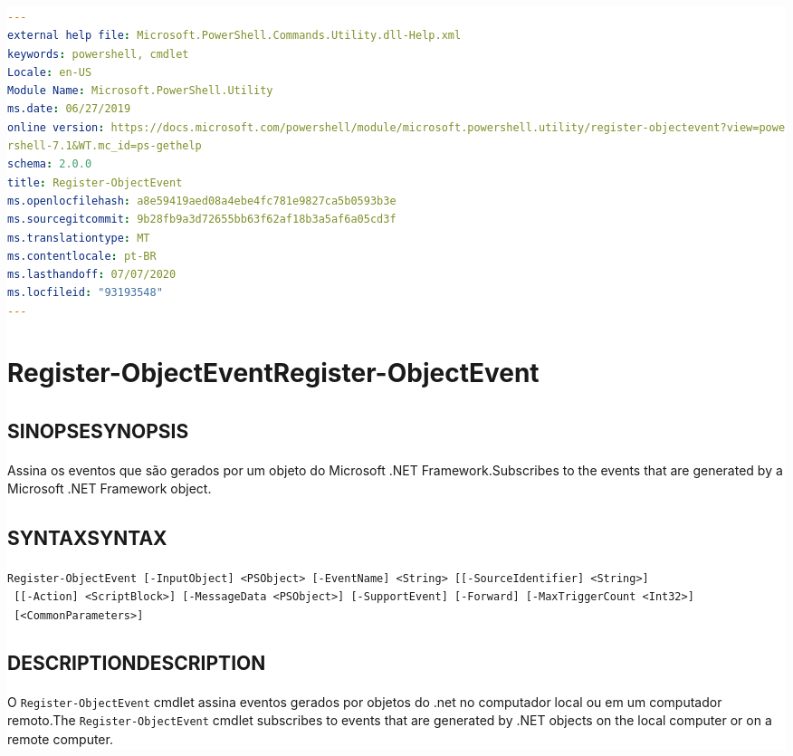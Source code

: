 ```yaml
---
external help file: Microsoft.PowerShell.Commands.Utility.dll-Help.xml
keywords: powershell, cmdlet
Locale: en-US
Module Name: Microsoft.PowerShell.Utility
ms.date: 06/27/2019
online version: https://docs.microsoft.com/powershell/module/microsoft.powershell.utility/register-objectevent?view=powershell-7.1&WT.mc_id=ps-gethelp
schema: 2.0.0
title: Register-ObjectEvent
ms.openlocfilehash: a8e59419aed08a4ebe4fc781e9827ca5b0593b3e
ms.sourcegitcommit: 9b28fb9a3d72655bb63f62af18b3a5af6a05cd3f
ms.translationtype: MT
ms.contentlocale: pt-BR
ms.lasthandoff: 07/07/2020
ms.locfileid: "93193548"
---
```

# <span data-ttu-id="030af-103">Register-ObjectEvent</span><span class="sxs-lookup"><span data-stu-id="030af-103">Register-ObjectEvent</span></span>

## <span data-ttu-id="030af-104">SINOPSE</span><span class="sxs-lookup"><span data-stu-id="030af-104">SYNOPSIS</span></span>
<span data-ttu-id="030af-105">Assina os eventos que são gerados por um objeto do Microsoft .NET Framework.</span><span class="sxs-lookup"><span data-stu-id="030af-105">Subscribes to the events that are generated by a Microsoft .NET Framework object.</span></span>

## <span data-ttu-id="030af-106">SYNTAX</span><span class="sxs-lookup"><span data-stu-id="030af-106">SYNTAX</span></span>

```
Register-ObjectEvent [-InputObject] <PSObject> [-EventName] <String> [[-SourceIdentifier] <String>]
 [[-Action] <ScriptBlock>] [-MessageData <PSObject>] [-SupportEvent] [-Forward] [-MaxTriggerCount <Int32>]
 [<CommonParameters>]
```

## <span data-ttu-id="030af-107">DESCRIPTION</span><span class="sxs-lookup"><span data-stu-id="030af-107">DESCRIPTION</span></span>

<span data-ttu-id="030af-108">O `Register-ObjectEvent` cmdlet assina eventos gerados por objetos do .net no computador local ou em um computador remoto.</span><span class="sxs-lookup"><span data-stu-id="030af-108">The `Register-ObjectEvent` cmdlet subscribes to events that are generated by .NET objects on the local computer or on a remote computer.</span></span>

